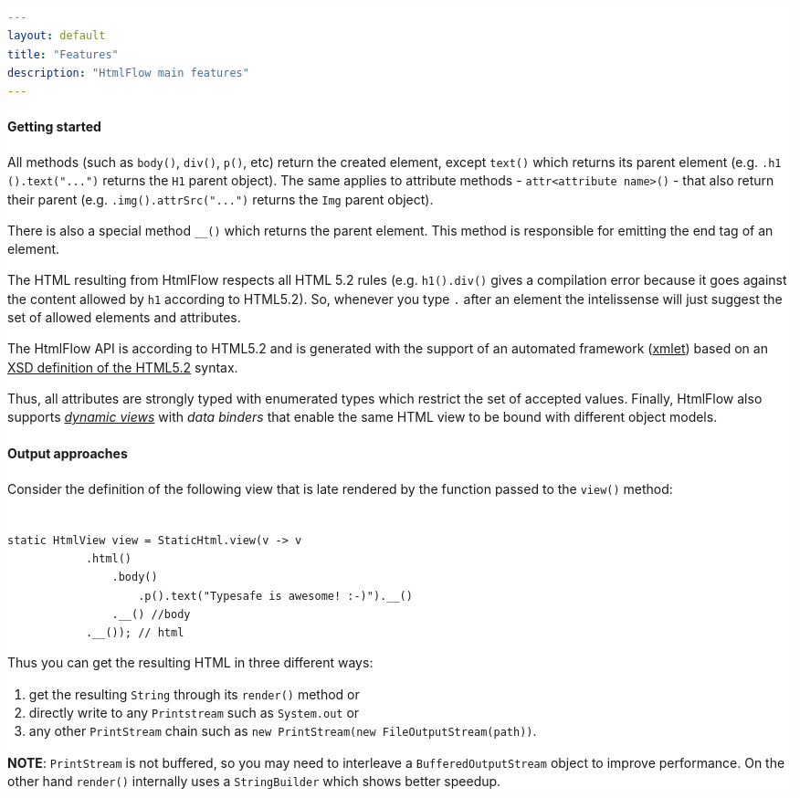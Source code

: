 ```yaml
---
layout: default
title: "Features"
description: "HtmlFlow main features"
---
```


#### Getting started

All methods (such as `body()`, `div()`, `p()`, etc) return the created element,
except `text()` which returns its parent element (e.g. `.h1().text("...")` returns
the `H1` parent object).
The same applies to attribute methods - `attr<attribute name>()` - that also
return their parent (e.g. `.img().attrSrc("...")` returns the `Img` parent object).

There is also a special method `__()` which returns the parent element.
This method is responsible for emitting the end tag of an element.

The HTML resulting from HtmlFlow respects all HTML 5.2 rules (e.g. `h1().div()`
gives a compilation error because it goes against the content
allowed by `h1` according to HTML5.2). So, whenever you type `.` after an element
the intelissense will just suggest the set of allowed elements and attributes.

The HtmlFlow API is according to HTML5.2 and is generated with the support
of an automated framework ([xmlet](https://github.com/xmlet/)) based on an [XSD
definition of the HTML5.2](https://github.com/xmlet/HtmlApiFaster/blob/master/src/main/resources/html_5_2.xsd)
syntax.

Thus, all attributes are strongly typed with enumerated types which restrict
the set of accepted values.
Finally, HtmlFlow also supports [_dynamic views_](#dynamic-views) with *data binders* that enable
the same HTML view to be bound with different object models.

#### Output approaches

Consider the definition of the following view that is late rendered by the function
passed to the `view()` method:

<pre><code class="language-java">
static HtmlView view = StaticHtml.view(v -> v
            .html()
                .body()
                    .p().text("Typesafe is awesome! :-)").__()
                .__() //body
            .__()); // html
</code></pre>

Thus you can get the resulting HTML in three different ways:
1) get the resulting `String` through its `render()` method or
2) directly write to any `Printstream` such as `System.out` or
3) any other `PrintStream` chain such as `new PrintStream(new FileOutputStream(path))`.

**NOTE**: `PrintStream` is not buffered, so you may need to interleave a `BufferedOutputStream`
object to improve performance.
On the other hand `render()` internally uses a `StringBuilder` which shows better speedup.
